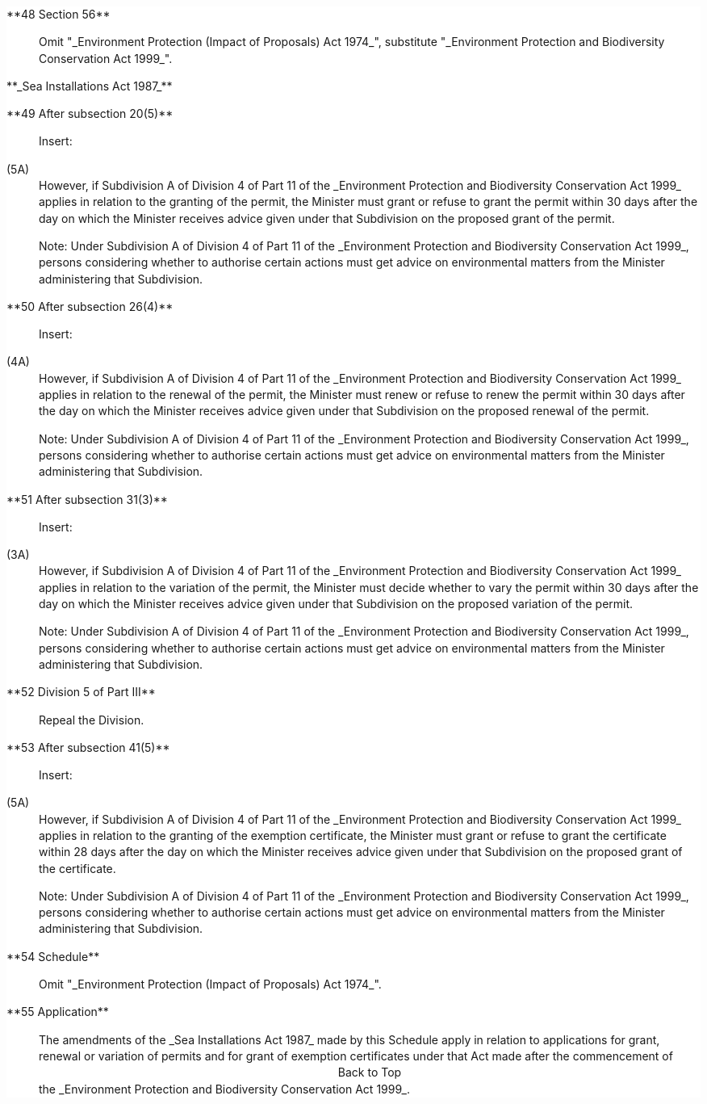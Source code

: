  <p>**48  Section 56**</p> <dd>Omit "_Environment Protection (Impact of Proposals) Act 1974_", substitute "_Environment Protection and Biodiversity Conservation Act 1999_". </dd><p> </p><p>**_Sea Installations Act 1987_**</p> <p>**49  After subsection 20(5)**</p> <dd>Insert:</dd><p> <dl compact=""> <dt>(5A)</dt><dd>However, if Subdivision A of Division 4 of Part 11 of the _Environment Protection and Biodiversity Conservation Act 1999_ applies in relation to the granting of the permit, the Minister must grant or refuse to grant the permit within 30 days after the day on which the Minister receives advice given under that Subdivision on the proposed grant of the permit.</dd><p> </p></dl> <dl compact=""><dt></dt><dd> Note:	Under Subdivision A of Division 4 of Part 11 of the _Environment Protection and Biodiversity Conservation Act 1999_, persons considering whether to authorise certain actions must get advice on environmental matters from the Minister administering that Subdivision. </dd></dl></p><p> </p><p>**50  After subsection 26(4)**</p> <dd>Insert:</dd><p> <dl compact=""> <dt>(4A)</dt><dd>However, if Subdivision A of Division 4 of Part 11 of the _Environment Protection and Biodiversity Conservation Act 1999_ applies in relation to the renewal of the permit, the Minister must renew or refuse to renew the permit within 30 days after the day on which the Minister receives advice given under that Subdivision on the proposed renewal of the permit.</dd><p> </p></dl> <dl compact=""><dt></dt><dd> Note:	Under Subdivision A of Division 4 of Part 11 of the _Environment Protection and Biodiversity Conservation Act 1999_, persons considering whether to authorise certain actions must get advice on environmental matters from the Minister administering that Subdivision. </dd></dl></p><p> </p><p>**51  After subsection 31(3)**</p> <dd>Insert:</dd><p> <dl compact=""> <dt>(3A)</dt><dd>However, if Subdivision A of Division 4 of Part 11 of the _Environment Protection and Biodiversity Conservation Act 1999_ applies in relation to the variation of the permit, the Minister must decide whether to vary the permit within 30 days after the day on which the Minister receives advice given under that Subdivision on the proposed variation of the permit.</dd><p> </p></dl> <dl compact=""><dt></dt><dd> Note:	Under Subdivision A of Division 4 of Part 11 of the _Environment Protection and Biodiversity Conservation Act 1999_, persons considering whether to authorise certain actions must get advice on environmental matters from the Minister administering that Subdivision. </dd></dl></p><p> </p><p>**52  Division 5 of Part III**</p> <dd>Repeal the Division. </dd><p> </p><p>**53  After subsection 41(5)**</p> <dd>Insert:</dd><p> <dl compact=""> <dt>(5A)</dt><dd>However, if Subdivision A of Division 4 of Part 11 of the _Environment Protection and Biodiversity Conservation Act 1999_ applies in relation to the granting of the exemption certificate, the Minister must grant or refuse to grant the certificate within 28 days after the day on which the Minister receives advice given under that Subdivision on the proposed grant of the certificate.</dd><p> </p></dl> <dl compact=""><dt></dt><dd> Note:	Under Subdivision A of Division 4 of Part 11 of the _Environment Protection and Biodiversity Conservation Act 1999_, persons considering whether to authorise certain actions must get advice on environmental matters from the Minister administering that Subdivision. </dd></dl></p><p> </p><p>**54  Schedule**</p> <dd>Omit "_Environment Protection (Impact of Proposals) Act 1974_". </dd><p> </p><p>**55  Application**</p> <dd>The amendments of the _Sea Installations Act 1987_ made by this Schedule  apply in relation to applications for grant, renewal or variation of permits and for grant of exemption certificates under that Act made after the commencement of 
<center>Back to Top</center>
 the _Environment Protection and Biodiversity Conservation Act 1999_. 
